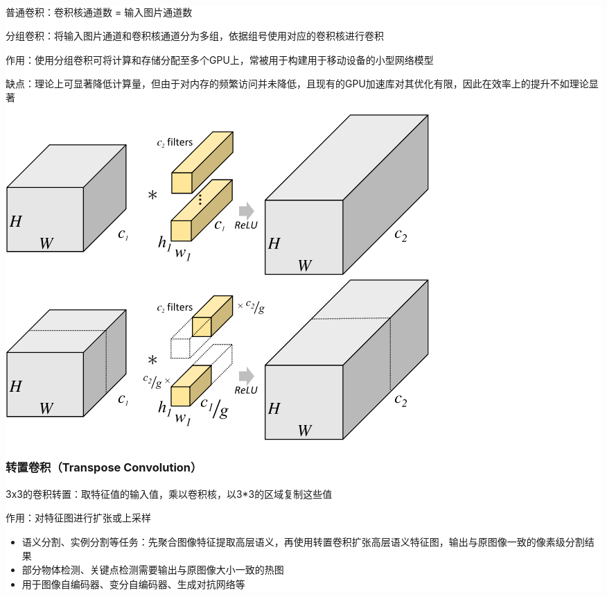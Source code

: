 普通卷积：卷积核通道数 = 输入图片通道数

分组卷积：将输入图片通道和卷积核通道分为多组，依据组号使用对应的卷积核进行卷积

作用：使用分组卷积可将计算和存储分配至多个GPU上，常被用于构建用于移动设备的小型网络模型

缺点：理论上可显著降低计算量，但由于对内存的频繁访问并未降低，且现有的GPU加速库对其优化有限，因此在效率上的提升不如理论显著

![descript](media/63b91430a3a754464786e456d8bf5dac.png)![descript](media/d81a7c414ec1225692b45f39f4985f72.png)

### 转置卷积（Transpose Convolution）

3x3的卷积转置：取特征值的输入值，乘以卷积核，以3\*3的区域复制这些值

作用：对特征图进行扩张或上采样

-   语义分割、实例分割等任务：先聚合图像特征提取高层语义，再使用转置卷积扩张高层语义特征图，输出与原图像一致的像素级分割结果
-   部分物体检测、关键点检测需要输出与原图像大小一致的热图
-   用于图像自编码器、变分自编码器、生成对抗网络等
